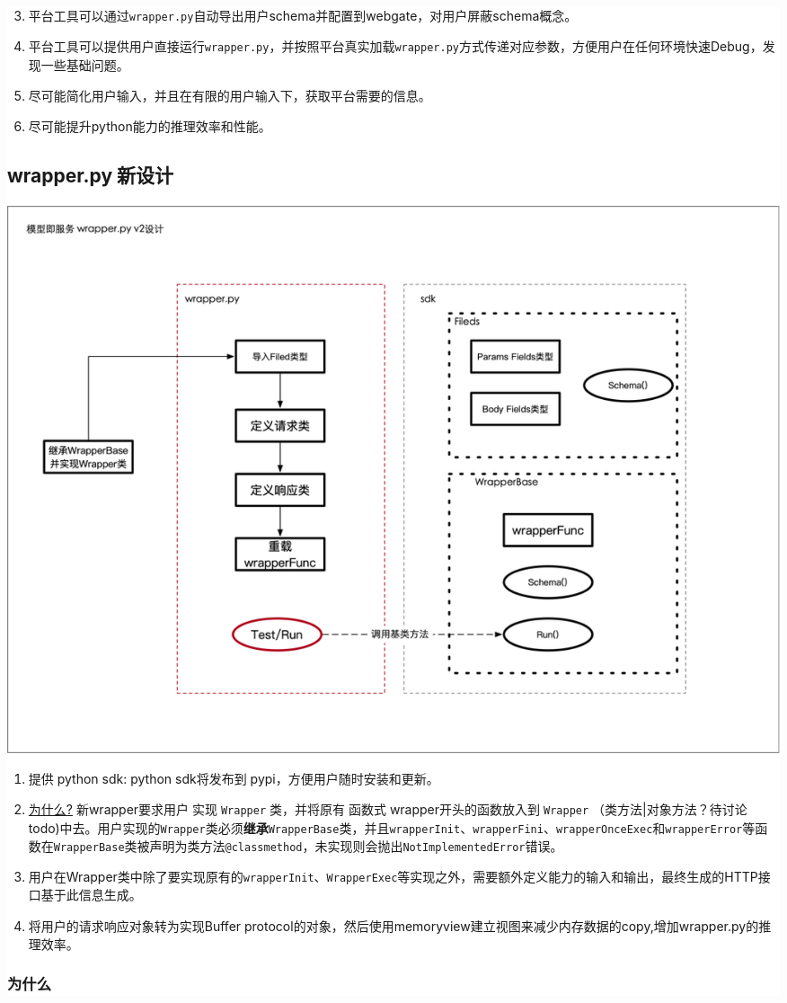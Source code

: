 3. 平台工具可以通过`wrapper.py`自动导出用户schema并配置到webgate，对用户屏蔽schema概念。

4. 平台工具可以提供用户直接运行`wrapper.py`，并按照平台真实加载`wrapper.py`方式传递对应参数，方便用户在任何环境快速Debug，发现一些基础问题。

5. 尽可能简化用户输入，并且在有限的用户输入下，获取平台需要的信息。

6. 尽可能提升python能力的推理效率和性能。

## wrapper.py 新设计

![img_1.png](img_1.png)
1. 提供 python sdk:  python sdk将发布到 pypi，方便用户随时安装和更新。

2. [为什么?](#为什么) 新wrapper要求用户 实现 `Wrapper` 类，并将原有 函数式 wrapper开头的函数放入到 `Wrapper` （类方法|对象方法？待讨论 todo)中去。用户实现的`Wrapper`类必须**继承**`WrapperBase`类，并且`wrapperInit`、`wrapperFini`、`wrapperOnceExec`和`wrapperError`等函数在`WrapperBase`类被声明为类方法`@classmethod`，未实现则会抛出`NotImplementedError`错误。

3. 用户在Wrapper类中除了要实现原有的`wrapperInit`、`WrapperExec`等实现之外，需要额外定义能力的输入和输出，最终生成的HTTP接口基于此信息生成。

4. 将用户的请求响应对象转为实现Buffer protocol的对象，然后使用memoryview建立视图来减少内存数据的copy,增加wrapper.py的推理效率。


### 为什么
